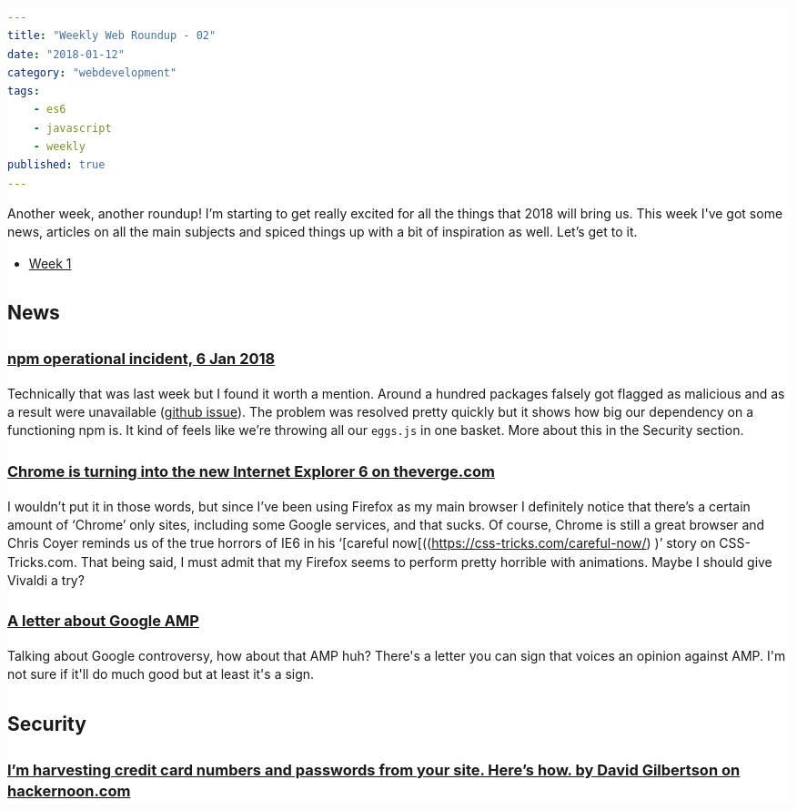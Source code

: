 ```yaml
---
title: "Weekly Web Roundup - 02"
date: "2018-01-12"
category: "webdevelopment"
tags:
    - es6
    - javascript
    - weekly
published: true
---
```


Another week, another roundup! I’m starting to get really excited for all the things that 2018 will bring us. This week I've got some news, articles on all the main subjects and spiced things up with a bit of inspiration as well. Let’s get to it.

- [Week 1](https://dev.to/ardennl/weekly-web-roundup---01-15d6)

## News

### [npm operational incident, 6 Jan 2018](http://blog.npmjs.org/post/169432444640/npm-operational-incident-6-jan-2018)

Technically that was last week but I found it worth a mention. Around a hundred packages falsely got flagged as malicious and as a result were unavailable ([github issue](https://github.com/npm/registry/issues/255)). The problem was resolved pretty quickly but it shows how big our dependency on a functioning npm is. It kind of feels like we’re throwing all our `eggs.js` in one basket. More about this in the Security section.

### [Chrome is turning into the new Internet Explorer 6 on theverge.com](https://www.theverge.com/2018/1/4/16805216/google-chrome-only-sites-internet-explorer-6-web-standards)

I wouldn’t put it in those words, but since I’ve been using Firefox as my main browser I definitely notice that there’s a certain amount of ‘Chrome’ only sites, including some Google services, and that sucks. Of course, Chrome is still a great browser and Chris Coyer reminds us of the true horrors of IE6 in his ‘[careful now[((https://css-tricks.com/careful-now/)
)’ story on CSS-Tricks.com.
That being said, I must admit that my Firefox seems to perform pretty horrible with animations. Maybe I should give Vivaldi a try?

### [A letter about Google AMP](http://ampletter.org/)

Talking about Google controversy, how about that AMP huh? There's a letter you can sign that voices an opinion against AMP. I'm not sure if it'll do much good but at least it's a sign.

## Security

### [I’m harvesting credit card numbers and passwords from your site. Here’s how. by David Gilbertson on hackernoon.com](https://hackernoon.com/im-harvesting-credit-card-numbers-and-passwords-from-your-site-here-s-how-9a8cb347c5b5)
